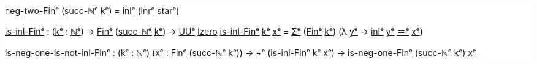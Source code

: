 <a id="2724" href="univalent-combinatorics.standard-finite-types%25E1%25B5%2589.html#2645" class="Function">neg-two-Finᵉ</a> <a id="2737" class="Symbol">(</a><a id="2738" href="elementary-number-theory.natural-numbers%25E1%25B5%2589.html#821" class="InductiveConstructor">succ-ℕᵉ</a> <a id="2746" href="univalent-combinatorics.standard-finite-types%25E1%25B5%2589.html#2746" class="Bound">kᵉ</a><a id="2748" class="Symbol">)</a> <a id="2750" class="Symbol">=</a> <a id="2752" href="foundation-core.coproduct-types%25E1%25B5%2589.html#473" class="InductiveConstructor">inlᵉ</a> <a id="2757" class="Symbol">(</a><a id="2758" href="foundation-core.coproduct-types%25E1%25B5%2589.html#496" class="InductiveConstructor">inrᵉ</a> <a id="2763" href="foundation.unit-type%25E1%25B5%2589.html#873" class="InductiveConstructor">starᵉ</a><a id="2768" class="Symbol">)</a>

<a id="is-inl-Finᵉ"></a><a id="2771" href="univalent-combinatorics.standard-finite-types%25E1%25B5%2589.html#2771" class="Function">is-inl-Finᵉ</a> <a id="2783" class="Symbol">:</a> <a id="2785" class="Symbol">(</a><a id="2786" href="univalent-combinatorics.standard-finite-types%25E1%25B5%2589.html#2786" class="Bound">kᵉ</a> <a id="2789" class="Symbol">:</a> <a id="2791" href="elementary-number-theory.natural-numbers%25E1%25B5%2589.html#783" class="Datatype">ℕᵉ</a><a id="2793" class="Symbol">)</a> <a id="2795" class="Symbol">→</a> <a id="2797" href="univalent-combinatorics.standard-finite-types%25E1%25B5%2589.html#2093" class="Function">Finᵉ</a> <a id="2802" class="Symbol">(</a><a id="2803" href="elementary-number-theory.natural-numbers%25E1%25B5%2589.html#821" class="InductiveConstructor">succ-ℕᵉ</a> <a id="2811" href="univalent-combinatorics.standard-finite-types%25E1%25B5%2589.html#2786" class="Bound">kᵉ</a><a id="2813" class="Symbol">)</a> <a id="2815" class="Symbol">→</a> <a id="2817" href="Agda.Primitive.html#429" class="Primitive">UUᵉ</a> <a id="2821" href="Agda.Primitive.html#915" class="Primitive">lzero</a>
<a id="2827" href="univalent-combinatorics.standard-finite-types%25E1%25B5%2589.html#2771" class="Function">is-inl-Finᵉ</a> <a id="2839" href="univalent-combinatorics.standard-finite-types%25E1%25B5%2589.html#2839" class="Bound">kᵉ</a> <a id="2842" href="univalent-combinatorics.standard-finite-types%25E1%25B5%2589.html#2842" class="Bound">xᵉ</a> <a id="2845" class="Symbol">=</a> <a id="2847" href="foundation.dependent-pair-types%25E1%25B5%2589.html#585" class="Record">Σᵉ</a> <a id="2850" class="Symbol">(</a><a id="2851" href="univalent-combinatorics.standard-finite-types%25E1%25B5%2589.html#2093" class="Function">Finᵉ</a> <a id="2856" href="univalent-combinatorics.standard-finite-types%25E1%25B5%2589.html#2839" class="Bound">kᵉ</a><a id="2858" class="Symbol">)</a> <a id="2860" class="Symbol">(λ</a> <a id="2863" href="univalent-combinatorics.standard-finite-types%25E1%25B5%2589.html#2863" class="Bound">yᵉ</a> <a id="2866" class="Symbol">→</a> <a id="2868" href="foundation-core.coproduct-types%25E1%25B5%2589.html#473" class="InductiveConstructor">inlᵉ</a> <a id="2873" href="univalent-combinatorics.standard-finite-types%25E1%25B5%2589.html#2863" class="Bound">yᵉ</a> <a id="2876" href="foundation-core.identity-types%25E1%25B5%2589.html#2730" class="Function Operator">＝ᵉ</a> <a id="2879" href="univalent-combinatorics.standard-finite-types%25E1%25B5%2589.html#2842" class="Bound">xᵉ</a><a id="2881" class="Symbol">)</a>

<a id="is-neg-one-is-not-inl-Finᵉ"></a><a id="2884" href="univalent-combinatorics.standard-finite-types%25E1%25B5%2589.html#2884" class="Function">is-neg-one-is-not-inl-Finᵉ</a> <a id="2911" class="Symbol">:</a>
  <a id="2915" class="Symbol">(</a><a id="2916" href="univalent-combinatorics.standard-finite-types%25E1%25B5%2589.html#2916" class="Bound">kᵉ</a> <a id="2919" class="Symbol">:</a> <a id="2921" href="elementary-number-theory.natural-numbers%25E1%25B5%2589.html#783" class="Datatype">ℕᵉ</a><a id="2923" class="Symbol">)</a> <a id="2925" class="Symbol">(</a><a id="2926" href="univalent-combinatorics.standard-finite-types%25E1%25B5%2589.html#2926" class="Bound">xᵉ</a> <a id="2929" class="Symbol">:</a> <a id="2931" href="univalent-combinatorics.standard-finite-types%25E1%25B5%2589.html#2093" class="Function">Finᵉ</a> <a id="2936" class="Symbol">(</a><a id="2937" href="elementary-number-theory.natural-numbers%25E1%25B5%2589.html#821" class="InductiveConstructor">succ-ℕᵉ</a> <a id="2945" href="univalent-combinatorics.standard-finite-types%25E1%25B5%2589.html#2916" class="Bound">kᵉ</a><a id="2947" class="Symbol">))</a> <a id="2950" class="Symbol">→</a>
  <a id="2954" href="foundation-core.negation%25E1%25B5%2589.html#599" class="Function Operator">¬ᵉ</a> <a id="2957" class="Symbol">(</a><a id="2958" href="univalent-combinatorics.standard-finite-types%25E1%25B5%2589.html#2771" class="Function">is-inl-Finᵉ</a> <a id="2970" href="univalent-combinatorics.standard-finite-types%25E1%25B5%2589.html#2916" class="Bound">kᵉ</a> <a id="2973" href="univalent-combinatorics.standard-finite-types%25E1%25B5%2589.html#2926" class="Bound">xᵉ</a><a id="2975" class="Symbol">)</a> <a id="2977" class="Symbol">→</a> <a id="2979" href="univalent-combinatorics.standard-finite-types%25E1%25B5%2589.html#2538" class="Function">is-neg-one-Finᵉ</a> <a id="2995" class="Symbol">(</a><a id="2996" href="elementary-number-theory.natural-numbers%25E1%25B5%2589.html#821" class="InductiveConstructor">succ-ℕᵉ</a> <a id="3004" href="univalent-combinatorics.standard-finite-types%25E1%25B5%2589.html#2916" class="Bound">kᵉ</a><a id="3006" class="Symbol">)</a> <a id="3008" href="univalent-combinatorics.standard-finite-types%25E1%25B5%2589.html#2926" class="Bound">xᵉ</a>